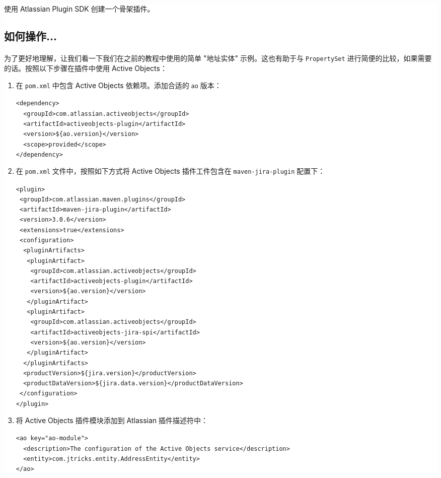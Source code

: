 使用 Atlassian Plugin SDK 创建一个骨架插件。

## 如何操作...

为了更好地理解，让我们看一下我们在之前的教程中使用的简单 "地址实体" 示例。这也有助于与 `PropertySet` 进行简便的比较，如果需要的话。按照以下步骤在插件中使用 Active Objects：

1.  在 `pom.xml` 中包含 Active Objects 依赖项。添加合适的 `ao` 版本：

    ```
    <dependency>
      <groupId>com.atlassian.activeobjects</groupId>
      <artifactId>activeobjects-plugin</artifactId>
      <version>${ao.version}</version>
      <scope>provided</scope>
    </dependency>
    ```

1.  在 `pom.xml` 文件中，按照如下方式将 Active Objects 插件工件包含在 `maven-jira-plugin` 配置下：

    ```
    <plugin>
     <groupId>com.atlassian.maven.plugins</groupId>
     <artifactId>maven-jira-plugin</artifactId>
     <version>3.0.6</version>
     <extensions>true</extensions>
     <configuration>
      <pluginArtifacts>
       <pluginArtifact>
        <groupId>com.atlassian.activeobjects</groupId>
        <artifactId>activeobjects-plugin</artifactId>
        <version>${ao.version}</version>
       </pluginArtifact>
       <pluginArtifact>
        <groupId>com.atlassian.activeobjects</groupId>
        <artifactId>activeobjects-jira-spi</artifactId>
        <version>${ao.version}</version>
       </pluginArtifact>
      </pluginArtifacts>
      <productVersion>${jira.version}</productVersion>
      <productDataVersion>${jira.data.version}</productDataVersion>
     </configuration>
    </plugin>
    ```

1.  将 Active Objects 插件模块添加到 Atlassian 插件描述符中：

    ```
    <ao key="ao-module">
      <description>The configuration of the Active Objects service</description>
      <entity>com.jtricks.entity.AddressEntity</entity>
    </ao>
    ```
